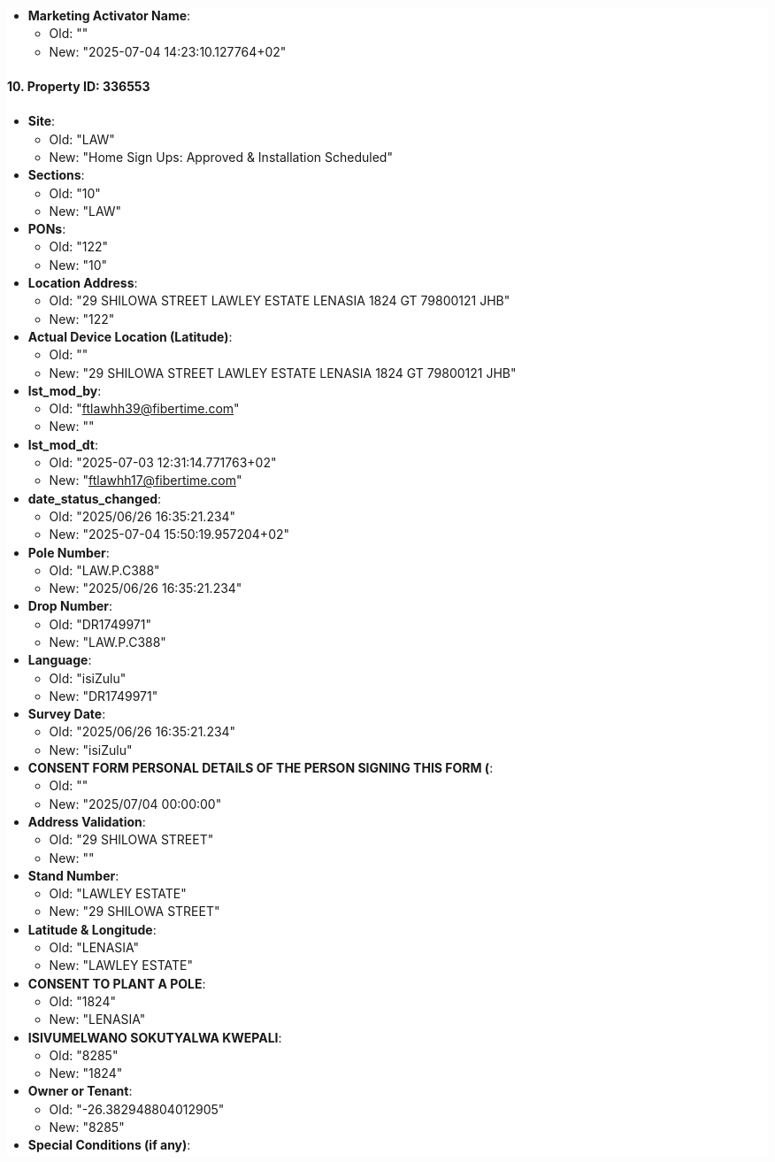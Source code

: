 - **Marketing Activator Name**:
  - Old: ""
  - New: "2025-07-04 14:23:10.127764+02"

#### 10. Property ID: 336553

- **Site**:
  - Old: "LAW"
  - New: "Home Sign Ups: Approved & Installation Scheduled"
- **Sections**:
  - Old: "10"
  - New: "LAW"
- **PONs**:
  - Old: "122"
  - New: "10"
- **Location Address**:
  - Old: "29 SHILOWA STREET LAWLEY ESTATE LENASIA 1824 GT 79800121 JHB"
  - New: "122"
- **Actual Device Location (Latitude)**:
  - Old: ""
  - New: "29 SHILOWA STREET LAWLEY ESTATE LENASIA 1824 GT 79800121 JHB"
- **lst_mod_by**:
  - Old: "ftlawhh39@fibertime.com"
  - New: ""
- **lst_mod_dt**:
  - Old: "2025-07-03 12:31:14.771763+02"
  - New: "ftlawhh17@fibertime.com"
- **date_status_changed**:
  - Old: "2025/06/26 16:35:21.234"
  - New: "2025-07-04 15:50:19.957204+02"
- **Pole Number**:
  - Old: "LAW.P.C388"
  - New: "2025/06/26 16:35:21.234"
- **Drop Number**:
  - Old: "DR1749971"
  - New: "LAW.P.C388"
- **Language**:
  - Old: "isiZulu"
  - New: "DR1749971"
- **Survey Date**:
  - Old: "2025/06/26 16:35:21.234"
  - New: "isiZulu"
- **CONSENT FORM PERSONAL DETAILS OF THE PERSON SIGNING THIS FORM (**:
  - Old: ""
  - New: "2025/07/04 00:00:00"
- **Address Validation**:
  - Old: "29 SHILOWA STREET"
  - New: ""
- **Stand Number**:
  - Old: "LAWLEY ESTATE"
  - New: "29 SHILOWA STREET"
- **Latitude & Longitude**:
  - Old: "LENASIA"
  - New: "LAWLEY ESTATE"
- **CONSENT TO PLANT A POLE**:
  - Old: "1824"
  - New: "LENASIA"
- **ISIVUMELWANO SOKUTYALWA KWEPALI**:
  - Old: "8285"
  - New: "1824"
- **Owner or Tenant**:
  - Old: "-26.382948804012905"
  - New: "8285"
- **Special Conditions (if any)**: